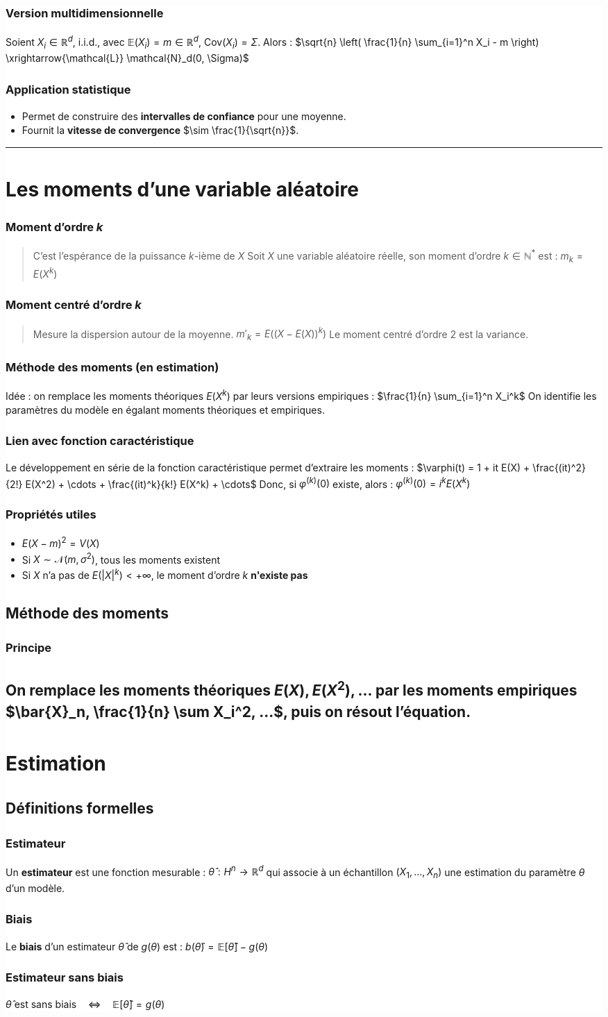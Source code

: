 ### **Version multidimensionnelle**
Soient $X_i \in \mathbb{R}^d$, i.i.d., avec $\mathbb{E}(X_i) = m \in \mathbb{R}^d$, $\mathrm{Cov}(X_i) = \Sigma$.
Alors :
$\sqrt{n} \left( \frac{1}{n} \sum_{i=1}^n X_i - m \right) \xrightarrow{\mathcal{L}} \mathcal{N}_d(0, \Sigma)$
### **Application statistique**
- Permet de construire des **intervalles de confiance** pour une moyenne.
- Fournit la **vitesse de convergence** $\sim \frac{1}{\sqrt{n}}$.
---
# **Les moments d’une variable aléatoire**
### Moment d’ordre $k$

> C’est l’espérance de la puissance $k$-ième de $X$
Soit $X$ une variable aléatoire réelle, son moment d’ordre $k \in \mathbb{N}^*$ est :
$m_k = E(X^k)$
### Moment centré d’ordre $k$

> Mesure la dispersion autour de la moyenne.
$m'_k = E\left((X - E(X))^k\right)$
Le moment centré d’ordre 2 est la variance.
### **Méthode des moments** (en estimation)
Idée : on remplace les moments théoriques $E(X^k)$ par leurs versions empiriques :
$\frac{1}{n} \sum_{i=1}^n X_i^k$
On identifie les paramètres du modèle en égalant moments théoriques et empiriques.
### **Lien avec fonction caractéristique**
Le développement en série de la fonction caractéristique permet d’extraire les moments :
$\varphi(t) = 1 + it E(X) + \frac{(it)^2}{2!} E(X^2) + \cdots + \frac{(it)^k}{k!} E(X^k) + \cdots$
Donc, si $\varphi^{(k)}(0)$ existe, alors :
$\varphi^{(k)}(0) = i^k E(X^k)$
### Propriétés utiles
- $E(X - m)^2 = V(X)$
- Si $X \sim \mathcal{N}(m, \sigma^2)$, tous les moments existent
- Si $X$ n’a pas de $E(|X|^k) < +\infty$, le moment d’ordre $k$ **n'existe pas**
## Méthode des moments
### Principe
On remplace les **moments théoriques** $E(X), E(X^2), ...$ par les **moments empiriques** $\bar{X}_n, \frac{1}{n} \sum X_i^2, ...$, puis on résout l’équation.
---
# Estimation
## Définitions formelles
### **Estimateur**
Un **estimateur** est une fonction mesurable :
$\hat{\theta} : H^n \to \mathbb{R}^d$
qui associe à un échantillon $(X_1, ..., X_n)$ une estimation du paramètre $\theta$ d’un modèle.
### **Biais**
Le **biais** d’un estimateur $\hat{\theta}$ de $g(\theta)$ est :
$b(\hat{\theta}) = \mathbb{E}[\hat{\theta}] - g(\theta)$
### **Estimateur sans biais**
$\hat{\theta} \text{ est sans biais} \quad \Longleftrightarrow \quad \mathbb{E}[\hat{\theta}] = g(\theta)$